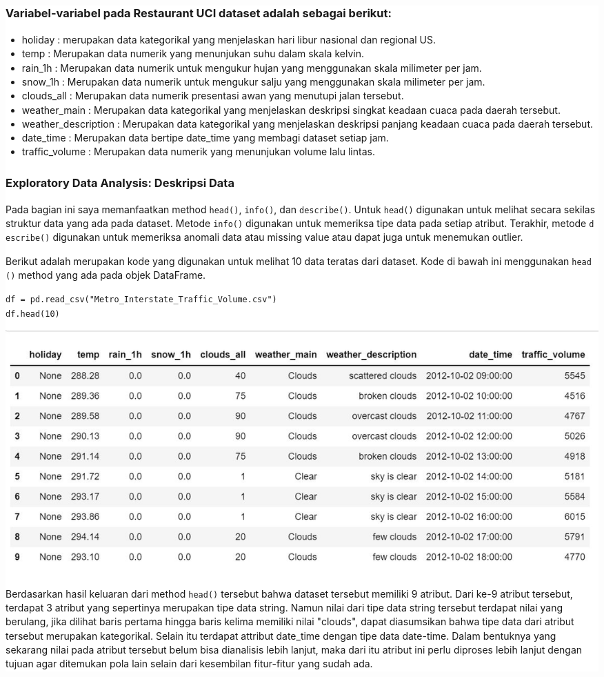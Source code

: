 ### Variabel-variabel pada Restaurant UCI dataset adalah sebagai berikut:
- holiday : merupakan data kategorikal yang menjelaskan hari libur nasional dan regional US.
- temp : Merupakan data numerik yang menunjukan suhu dalam skala kelvin.
- rain_1h : Merupakan data numerik untuk mengukur hujan yang menggunakan skala milimeter per jam.
- snow_1h : Merupakan data numerik untuk mengukur salju yang menggunakan skala milimeter per jam.
- clouds_all : Merupakan data numerik presentasi awan yang menutupi jalan tersebut.
- weather_main : Merupakan data kategorikal yang menjelaskan deskripsi singkat keadaan cuaca pada daerah tersebut.
- weather_description : Merupakan data kategorikal yang menjelaskan deskripsi panjang keadaan cuaca pada daerah tersebut.
- date_time : Merupakan data bertipe date_time yang membagi dataset setiap jam.
- traffic_volume : Merupakan data numerik yang menunjukan volume lalu lintas.

### Exploratory Data Analysis: Deskripsi Data
Pada bagian ini saya memanfaatkan method `head()`, `info()`, dan `describe()`. Untuk `head()` digunakan untuk melihat secara sekilas struktur data yang ada pada dataset. Metode `info()` digunakan untuk memeriksa tipe data pada setiap atribut. Terakhir, metode `describe()` digunakan untuk memeriksa anomali data atau missing value atau dapat juga untuk menemukan outlier.

Berikut adalah merupakan kode yang digunakan untuk melihat 10 data teratas dari dataset. Kode di bawah ini menggunakan `head()` method yang ada pada objek DataFrame.

```
df = pd.read_csv("Metro_Interstate_Traffic_Volume.csv")
df.head(10)
```
![df_head_screenshot](https://github.com/ilhamMalik51/DicodingAppliedML/blob/b6f010b50202bf8bce08dbd8993f2d58fdd0ab22/Proyek-Pertama/assets/df_head_function_ss.JPG)

Berdasarkan hasil keluaran dari method `head()` tersebut bahwa dataset tersebut memiliki 9 atribut. Dari ke-9 atribut tersebut, terdapat 3 atribut yang sepertinya merupakan tipe data string. Namun nilai dari tipe data string tersebut terdapat nilai yang berulang, jika dilihat baris pertama hingga baris kelima memiliki nilai "clouds", dapat diasumsikan bahwa tipe data dari atribut tersebut merupakan kategorikal. Selain itu terdapat attribut date_time dengan tipe data date-time. Dalam bentuknya yang sekarang nilai pada atribut tersebut belum bisa dianalisis lebih lanjut, maka dari itu atribut ini perlu diproses lebih lanjut dengan tujuan agar ditemukan pola lain selain dari kesembilan fitur-fitur yang sudah ada. 
